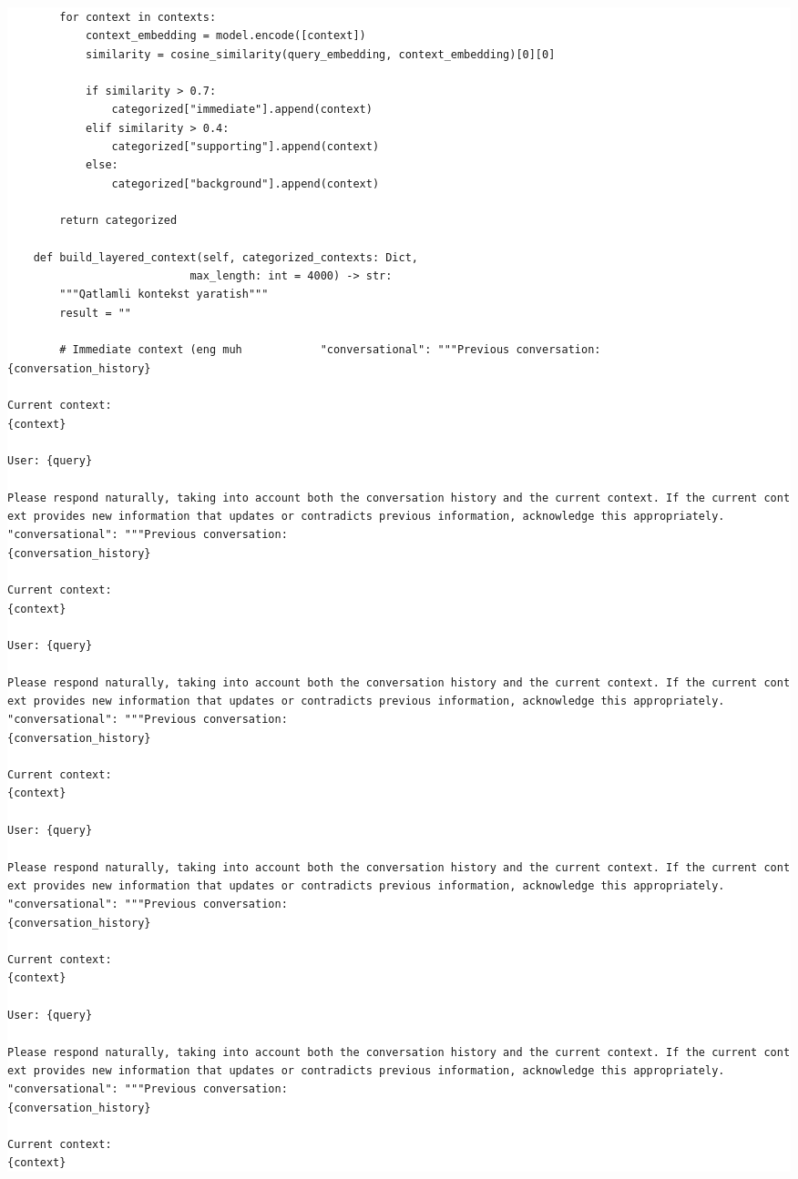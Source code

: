 ```
        for context in contexts:
            context_embedding = model.encode([context])
            similarity = cosine_similarity(query_embedding, context_embedding)[0][0]
            
            if similarity > 0.7:
                categorized["immediate"].append(context)
            elif similarity > 0.4:
                categorized["supporting"].append(context)
            else:
                categorized["background"].append(context)
        
        return categorized
    
    def build_layered_context(self, categorized_contexts: Dict, 
                            max_length: int = 4000) -> str:
        """Qatlamli kontekst yaratish"""
        result = ""
        
        # Immediate context (eng muh            "conversational": """Previous conversation:
{conversation_history}

Current context:
{context}

User: {query}

Please respond naturally, taking into account both the conversation history and the current context. If the current context provides new information that updates or contradicts previous information, acknowledge this appropriately.            "conversational": """Previous conversation:
{conversation_history}

Current context:
{context}

User: {query}

Please respond naturally, taking into account both the conversation history and the current context. If the current context provides new information that updates or contradicts previous information, acknowledge this appropriately.            "conversational": """Previous conversation:
{conversation_history}

Current context:
{context}

User: {query}

Please respond naturally, taking into account both the conversation history and the current context. If the current context provides new information that updates or contradicts previous information, acknowledge this appropriately.            "conversational": """Previous conversation:
{conversation_history}

Current context:
{context}

User: {query}

Please respond naturally, taking into account both the conversation history and the current context. If the current context provides new information that updates or contradicts previous information, acknowledge this appropriately.            "conversational": """Previous conversation:
{conversation_history}

Current context:
{context}
```